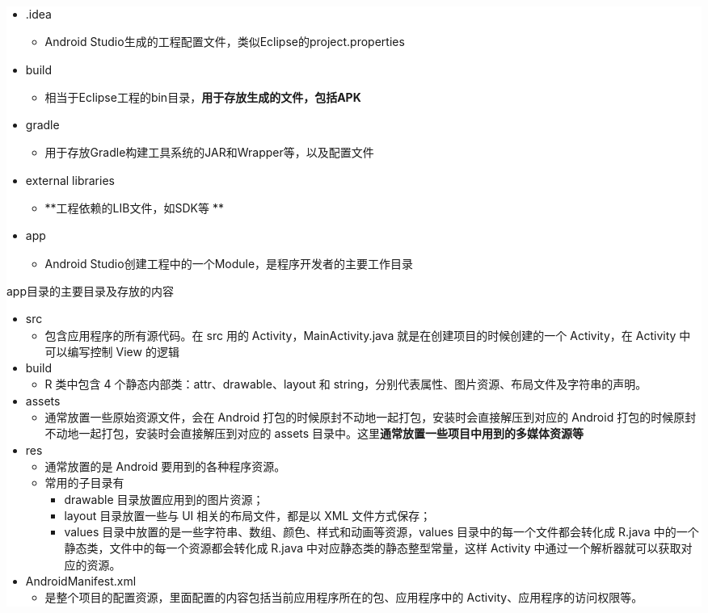 * .idea

  * Android Studio生成的工程配置文件，类似Eclipse的project.properties

* build

  * 相当于Eclipse工程的bin目录，**用于存放生成的文件，包括APK**

* gradle

  * 用于存放Gradle构建工具系统的JAR和Wrapper等，以及配置文件 

* external libraries

  * **工程依赖的LIB文件，如SDK等 **

* app

  * Android Studio创建工程中的一个Module，是程序开发者的主要工作目录

app目录的主要目录及存放的内容

* src
  * 包含应用程序的所有源代码。在 src 用的 Activity，MainActivity.java 就是在创建项目的时候创建的一个 Activity，在 Activity 中可以编写控制 View 的逻辑
* build
  * R 类中包含 4 个静态内部类：attr、drawable、layout 和 string，分别代表属性、图片资源、布局文件及字符串的声明。
* assets
  *  通常放置一些原始资源文件，会在 Android 打包的时候原封不动地一起打包，安装时会直接解压到对应的 Android 打包的时候原封不动地一起打包，安装时会直接解压到对应的 assets 目录中。这里**通常放置一些项目中用到的多媒体资源等**
* res
  * 通常放置的是 Android 要用到的各种程序资源。
  * 常用的子目录有
    * drawable 目录放置应用到的图片资源；
    * layout 目录放置一些与 UI 相关的布局文件，都是以 XML 文件方式保存；
    * values 目录中放置的是一些字符串、数组、颜色、样式和动画等资源，values 目录中的每一个文件都会转化成 R.java 中的一个静态类，文件中的每一个资源都会转化成 R.java 中对应静态类的静态整型常量，这样 Activity 中通过一个解析器就可以获取对应的资源。
* AndroidManifest.xml
  * 是整个项目的配置资源，里面配置的内容包括当前应用程序所在的包、应用程序中的 Activity、应用程序的访问权限等。
